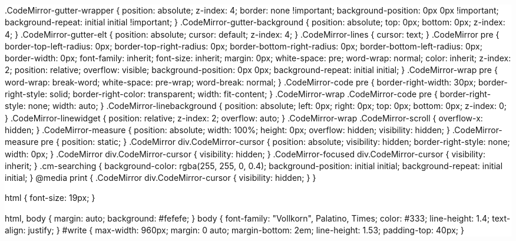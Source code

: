 .CodeMirror-gutter-wrapper { position: absolute; z-index: 4; border: none !important; background-position: 0px 0px !important; background-repeat: initial initial !important; }
.CodeMirror-gutter-background { position: absolute; top: 0px; bottom: 0px; z-index: 4; }
.CodeMirror-gutter-elt { position: absolute; cursor: default; z-index: 4; }
.CodeMirror-lines { cursor: text; }
.CodeMirror pre { border-top-left-radius: 0px; border-top-right-radius: 0px; border-bottom-right-radius: 0px; border-bottom-left-radius: 0px; border-width: 0px; font-family: inherit; font-size: inherit; margin: 0px; white-space: pre; word-wrap: normal; color: inherit; z-index: 2; position: relative; overflow: visible; background-position: 0px 0px; background-repeat: initial initial; }
.CodeMirror-wrap pre { word-wrap: break-word; white-space: pre-wrap; word-break: normal; }
.CodeMirror-code pre { border-right-width: 30px; border-right-style: solid; border-right-color: transparent; width: fit-content; }
.CodeMirror-wrap .CodeMirror-code pre { border-right-style: none; width: auto; }
.CodeMirror-linebackground { position: absolute; left: 0px; right: 0px; top: 0px; bottom: 0px; z-index: 0; }
.CodeMirror-linewidget { position: relative; z-index: 2; overflow: auto; }
.CodeMirror-wrap .CodeMirror-scroll { overflow-x: hidden; }
.CodeMirror-measure { position: absolute; width: 100%; height: 0px; overflow: hidden; visibility: hidden; }
.CodeMirror-measure pre { position: static; }
.CodeMirror div.CodeMirror-cursor { position: absolute; visibility: hidden; border-right-style: none; width: 0px; }
.CodeMirror div.CodeMirror-cursor { visibility: hidden; }
.CodeMirror-focused div.CodeMirror-cursor { visibility: inherit; }
.cm-searching { background-color: rgba(255, 255, 0, 0.4); background-position: initial initial; background-repeat: initial initial; }
@media print { 
  .CodeMirror div.CodeMirror-cursor { visibility: hidden; }
}


html {
	font-size: 19px;
}

html, body {
	margin: auto;
	background: #fefefe;
}
body {
	font-family: "Vollkorn", Palatino, Times;
	color: #333;
	line-height: 1.4;
	text-align: justify;
}
#write {
	max-width: 960px;
	margin: 0 auto;
	margin-bottom: 2em;
	line-height: 1.53;
	padding-top: 40px;
}

